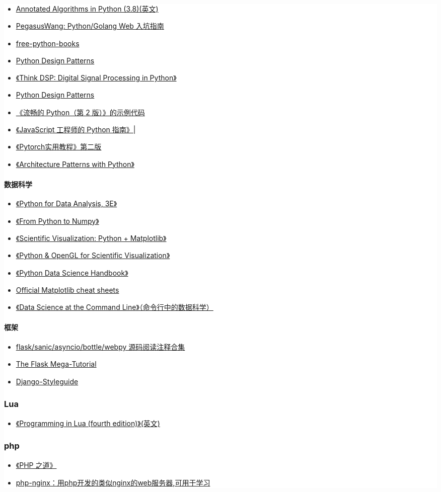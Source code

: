 - [Annotated Algorithms in Python (3.8)(英文)](https://github.com/mdipierro/nlib)

- [PegasusWang: Python/Golang Web 入坑指南](https://python-web-guide.readthedocs.io/zh/latest/index.html)

- [free-python-books](https://github.com/pamoroso/free-python-books)

- [Python Design Patterns](https://python-patterns.guide/)

- [《Think DSP: Digital Signal Processing in Python》](https://greenteapress.com/thinkdsp/html/index.html)

- [Python Design Patterns](https://python-patterns.guide/)

- [《流畅的 Python（第 2 版）》的示例代码](https://github.com/fluentpython/example-code-2e)

- [《JavaScript 工程师的 Python 指南》](https://github.com/luckrnx09/python-guide-for-javascript-engineers)|

- [《Pytorch实用教程》第二版](https://tingsongyu.github.io/PyTorch-Tutorial-2nd/)

- [《Architecture Patterns with Python》](https://www.cosmicpython.com/book/preface.html)

#### 数据科学

- [《Python for Data Analysis, 3E》](https://wesmckinney.com/book/)

- [《From Python to Numpy》](https://www.labri.fr/perso/nrougier/from-python-to-numpy/)

- [《Scientific Visualization: Python + Matplotlib》](https://github.com/rougier/scientific-visualization-book)

- [《Python & OpenGL for Scientific Visualization》](https://www.labri.fr/perso/nrougier/python-opengl/)

- [《Python Data Science Handbook》](https://jakevdp.github.io/PythonDataScienceHandbook/)

- [Official Matplotlib cheat sheets](https://github.com/matplotlib/cheatsheets)

- [《Data Science at the Command Line》（命令行中的数据科学）](https://jeroenjanssens.com/dsatcl/)

#### 框架

- [flask/sanic/asyncio/bottle/webpy 源码阅读注释合集](https://github.com/hhstore/annotated-py-projects)

- [The Flask Mega-Tutorial](https://blog.miguelgrinberg.com/post/the-flask-mega-tutorial-part-i-hello-world)

- [Django-Styleguide](https://github.com/HackSoftware/Django-Styleguide)

### Lua

- [《Programming in Lua (fourth edition)》(英文)](https://www.moys.gov.iq/upload/common/Programming_in_Lua%2C_4th_ed._%282017%29_.pdf)

### php

- [《PHP 之道》](https://learnku.com/docs/php-the-right-way/PHP8.0)

- [php-nginx：用php开发的类似nginx的web服务器,可用于学习](https://github.com/lovefc/php-nginx)

